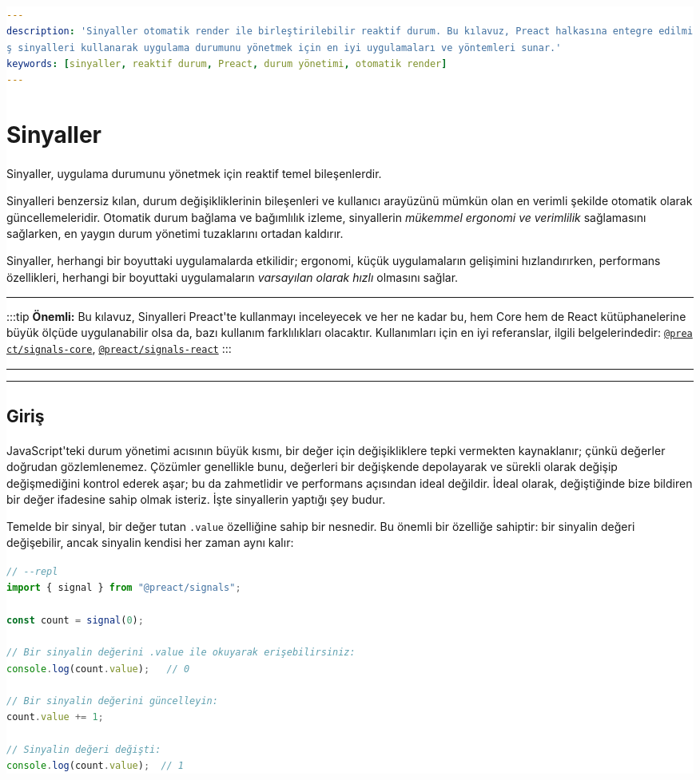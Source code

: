 ```yaml
---
description: 'Sinyaller otomatik render ile birleştirilebilir reaktif durum. Bu kılavuz, Preact halkasına entegre edilmiş sinyalleri kullanarak uygulama durumunu yönetmek için en iyi uygulamaları ve yöntemleri sunar.'
keywords: [sinyaller, reaktif durum, Preact, durum yönetimi, otomatik render]
---
```


# Sinyaller

Sinyaller, uygulama durumunu yönetmek için reaktif temel bileşenlerdir.

Sinyalleri benzersiz kılan, durum değişikliklerinin bileşenleri ve kullanıcı arayüzünü mümkün olan en verimli şekilde otomatik olarak güncellemeleridir. Otomatik durum bağlama ve bağımlılık izleme, sinyallerin *mükemmel ergonomi ve verimlilik* sağlamasını sağlarken, en yaygın durum yönetimi tuzaklarını ortadan kaldırır.

Sinyaller, herhangi bir boyuttaki uygulamalarda etkilidir; ergonomi, küçük uygulamaların gelişimini hızlandırırken, performans özellikleri, herhangi bir boyuttaki uygulamaların *varsayılan olarak hızlı* olmasını sağlar.

---

:::tip
**Önemli:** Bu kılavuz, Sinyalleri Preact'te kullanmayı inceleyecek ve her ne kadar bu, hem Core hem de React kütüphanelerine büyük ölçüde uygulanabilir olsa da, bazı kullanım farklılıkları olacaktır. Kullanımları için en iyi referanslar, ilgili belgelerindedir: [`@preact/signals-core`](https://github.com/preactjs/signals), [`@preact/signals-react`](https://github.com/preactjs/signals/tree/main/packages/react)
:::

---



---

## Giriş

JavaScript'teki durum yönetimi acısının büyük kısmı, bir değer için değişikliklere tepki vermekten kaynaklanır; çünkü değerler doğrudan gözlemlenemez. Çözümler genellikle bunu, değerleri bir değişkende depolayarak ve sürekli olarak değişip değişmediğini kontrol ederek aşar; bu da zahmetlidir ve performans açısından ideal değildir. İdeal olarak, değiştiğinde bize bildiren bir değer ifadesine sahip olmak isteriz. İşte sinyallerin yaptığı şey budur.

Temelde bir sinyal, bir değer tutan `.value` özelliğine sahip bir nesnedir. Bu önemli bir özelliğe sahiptir: bir sinyalin değeri değişebilir, ancak sinyalin kendisi her zaman aynı kalır:

```js
// --repl
import { signal } from "@preact/signals";

const count = signal(0);

// Bir sinyalin değerini .value ile okuyarak erişebilirsiniz:
console.log(count.value);   // 0

// Bir sinyalin değerini güncelleyin:
count.value += 1;

// Sinyalin değeri değişti:
console.log(count.value);  // 1
```
